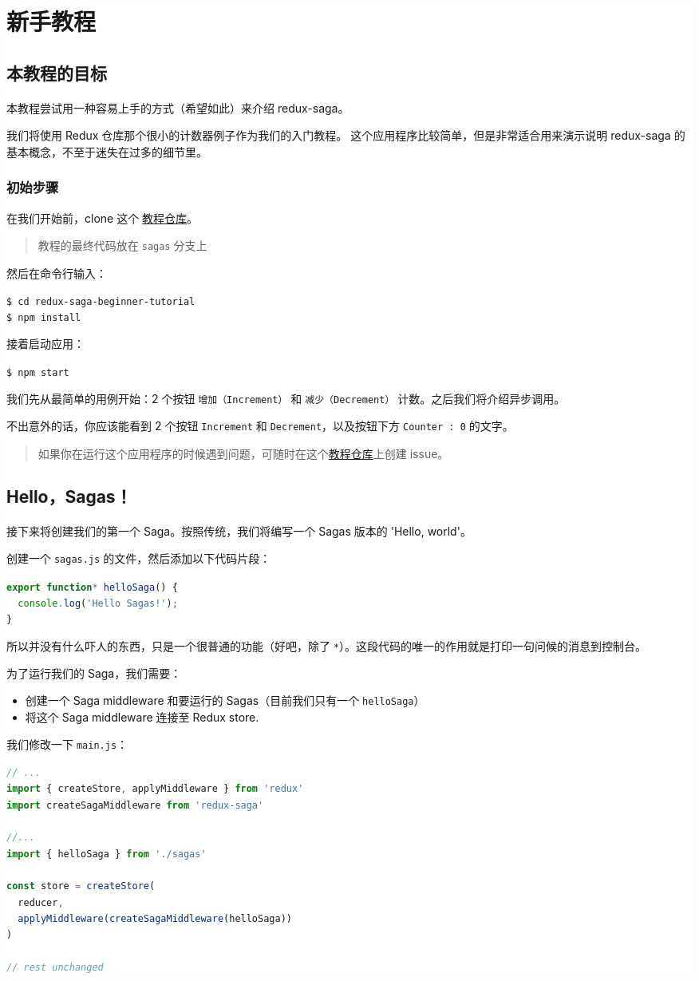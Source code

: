 # 新手教程

## 本教程的目标

本教程尝试用一种容易上手的方式（希望如此）来介绍 redux-saga。

我们将使用 Redux 仓库那个很小的计数器例子作为我们的入门教程。
这个应用程序比较简单，但是非常适合用来演示说明 redux-saga 的基本概念，不至于迷失在过多的细节里。

### 初始步骤

在我们开始前，clone 这个 [教程仓库](https://github.com/redux-saga/redux-saga-beginner-tutorial)。

> 教程的最终代码放在 `sagas` 分支上

然后在命令行输入：

```sh
$ cd redux-saga-beginner-tutorial
$ npm install
```

接着启动应用：

```sh
$ npm start
```

我们先从最简单的用例开始：2 个按钮 `增加（Increment）` 和 `减少（Decrement）` 计数。之后我们将介绍异步调用。

不出意外的话，你应该能看到 2 个按钮 `Increment` 和 `Decrement`，以及按钮下方 `Counter : 0` 的文字。

> 如果你在运行这个应用程序的时候遇到问题，可随时在这个[教程仓库](https://github.com/redux-saga/redux-saga-beginner-tutorial/issues)上创建 issue。


## Hello，Sagas！

接下来将创建我们的第一个 Saga。按照传统，我们将编写一个 Sagas 版本的 'Hello, world'。

创建一个 `sagas.js` 的文件，然后添加以下代码片段：

```javascript
export function* helloSaga() {
  console.log('Hello Sagas!');
}
```

所以并没有什么吓人的东西，只是一个很普通的功能（好吧，除了 `*`）。这段代码的唯一的作用就是打印一句问候的消息到控制台。

为了运行我们的 Saga，我们需要：

- 创建一个 Saga middleware 和要运行的 Sagas（目前我们只有一个 `helloSaga`）
- 将这个 Saga middleware 连接至 Redux store.

我们修改一下 `main.js`：

```javascript
// ...
import { createStore, applyMiddleware } from 'redux'
import createSagaMiddleware from 'redux-saga'

//...
import { helloSaga } from './sagas'

const store = createStore(
  reducer,
  applyMiddleware(createSagaMiddleware(helloSaga))
)

// rest unchanged
```